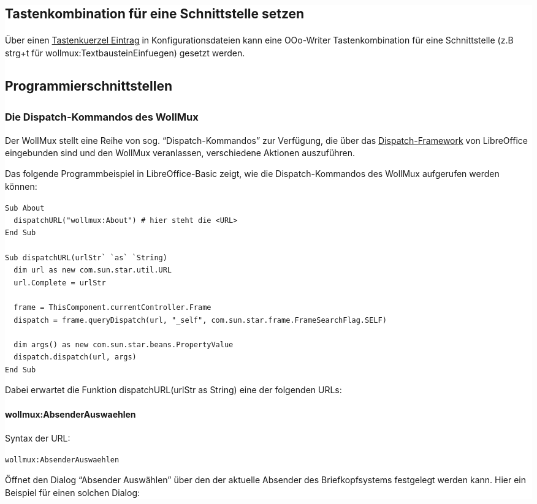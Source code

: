 ## Tastenkombination für eine Schnittstelle setzen

Über einen [Tastenkuerzel Eintrag](Konfigurationsdatei_wollmux_conf.md#tastenkuerzel) in Konfigurationsdateien kann eine OOo-Writer Tastenkombination für eine Schnittstelle (z.B strg+t für wollmux:TextbausteinEinfuegen) gesetzt werden.

## Programmierschnittstellen

### Die Dispatch-Kommandos des WollMux

Der WollMux stellt eine Reihe von sog. “Dispatch-Kommandos” zur Verfügung, die über das [Dispatch-Framework](http://api.openoffice.org/docs/DevelopersGuide/OfficeDev/OfficeDev.xhtml#1_1_6_Using_the_Dispatch_Framework) von LibreOffice eingebunden sind und den WollMux veranlassen, verschiedene Aktionen auszuführen.

Das folgende Programmbeispiel in LibreOffice-Basic zeigt, wie die Dispatch-Kommandos des WollMux aufgerufen werden können:

```vbscript
Sub About
  dispatchURL("wollmux:About") # hier steht die <URL>
End Sub

Sub dispatchURL(urlStr` `as` `String)
  dim url as new com.sun.star.util.URL
  url.Complete = urlStr

  frame = ThisComponent.currentController.Frame
  dispatch = frame.queryDispatch(url, "_self", com.sun.star.frame.FrameSearchFlag.SELF)

  dim args() as new com.sun.star.beans.PropertyValue
  dispatch.dispatch(url, args)
End Sub
```

Dabei erwartet die Funktion dispatchURL(urlStr as String) eine der folgenden URLs:

#### wollmux:AbsenderAuswaehlen

Syntax der URL:

`wollmux:AbsenderAuswaehlen`

Öffnet den Dialog “Absender Auswählen” über den der aktuelle Absender des Briefkopfsystems festgelegt werden kann. Hier ein Beispiel für einen solchen Dialog:
